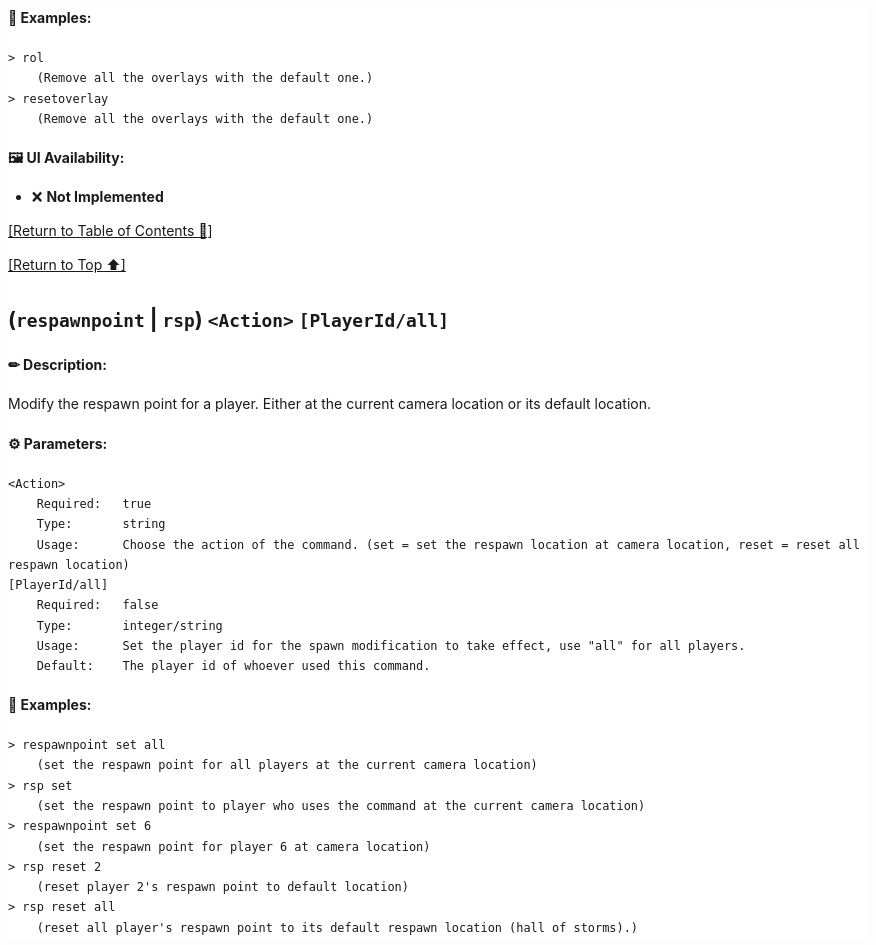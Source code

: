 #### 🔧 Examples:
    > rol
    	(Remove all the overlays with the default one.)
    > resetoverlay
    	(Remove all the overlays with the default one.)
<a name="cmd-resetoverlay-uiAvailability"></a>

#### 🖼 UI Availability:
- ❌ **Not Implemented**



[\[Return to Table of Contents 🧾\]](#meta-toc)

[\[Return to Top ⬆\]](#meta-top)

<a name="cmd-respawnpoint"></a>

## (`respawnpoint` | `rsp`) `<Action>` `[PlayerId/all]`
<a name="cmd-respawnpoint-description"></a>

#### ✏ Description: 
Modify the respawn point for a player. Either at the current camera location or its default location.

<a name="cmd-respawnpoint-parameters"></a>

#### ⚙ Parameters:
    <Action>
    	Required:	true
    	Type:		string
    	Usage:		Choose the action of the command. (set = set the respawn location at camera location, reset = reset all respawn location)
    [PlayerId/all]
    	Required:	false
    	Type:		integer/string
    	Usage:		Set the player id for the spawn modification to take effect, use "all" for all players.
    	Default:	The player id of whoever used this command.
<a name="cmd-respawnpoint-examples"></a>

#### 🔧 Examples:
    > respawnpoint set all
    	(set the respawn point for all players at the current camera location)
    > rsp set
    	(set the respawn point to player who uses the command at the current camera location)
    > respawnpoint set 6
    	(set the respawn point for player 6 at camera location)
    > rsp reset 2
    	(reset player 2's respawn point to default location)
    > rsp reset all
    	(reset all player's respawn point to its default respawn location (hall of storms).)
<a name="cmd-respawnpoint-uiAvailability"></a>

